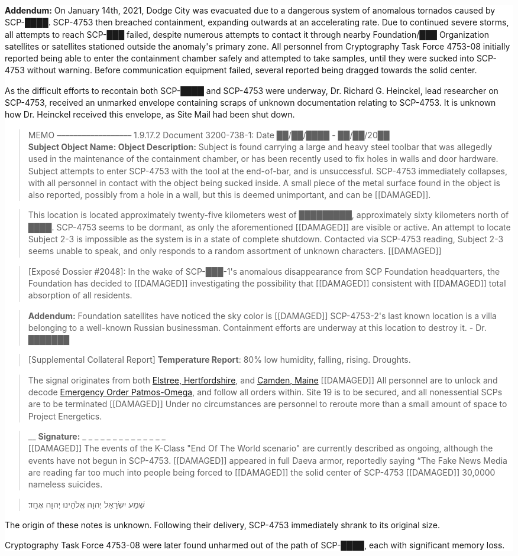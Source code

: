 **Addendum:** On January 14th, 2021, Dodge City was evacuated due to a dangerous system of anomalous tornados caused by SCP-████. SCP-4753 then breached containment, expanding outwards at an accelerating rate. Due to continued severe storms, all attempts to reach SCP-███ failed, despite numerous attempts to contact it through nearby Foundation/███ Organization satellites or satellites stationed outside the anomaly's primary zone. All personnel from Cryptography Task Force 4753-08 initially reported being able to enter the containment chamber safely and attempted to take samples, until they were sucked into SCP-4753 without warning. Before communication equipment failed, several reported being dragged towards the solid center.

As the difficult efforts to recontain both SCP-████ and SCP-4753 were underway, Dr. Richard G. Heinckel, lead researcher on SCP-4753, received an unmarked envelope containing scraps of unknown documentation relating to SCP-4753. It is unknown how Dr. Heinckel received this envelope, as Site Mail had been shut down.

> MEMO –––––––––––––––––– 1.9.17.2 Document 3200-738-1: Date ██/██/████ - ██/██/20██  
> **Subject Object Name: Object Description:** Subject is found carrying a large and heavy steel toolbar that was allegedly used in the maintenance of the containment chamber, or has been recently used to fix holes in walls and door hardware. Subject attempts to enter SCP-4753 with the tool at the end-of-bar, and is unsuccessful. SCP-4753 immediately collapses, with all personnel in contact with the object being sucked inside. A small piece of the metal surface found in the object is also reported, possibly from a hole in a wall, but this is deemed unimportant, and can be \[\[DAMAGED\]\].

> This location is located approximately twenty-five kilometers west of █████████, approximately sixty kilometers north of ████. SCP-4753 seems to be dormant, as only the aforementioned \[\[DAMAGED\]\] are visible or active. An attempt to locate Subject 2-3 is impossible as the system is in a state of complete shutdown. Contacted via SCP-4753 reading, Subject 2-3 seems unable to speak, and only responds to a random assortment of unknown characters. \[\[DAMAGED\]\]

> \[Exposé Dossier #2048\]: In the wake of SCP-███-1's anomalous disappearance from SCP Foundation headquarters, the Foundation has decided to \[\[DAMAGED\]\] investigating the possibility that \[\[DAMAGED\]\] consistent with \[\[DAMAGED\]\] total absorption of all residents.

> **Addendum:** Foundation satellites have noticed the sky color is \[\[DAMAGED\]\] SCP-4753-2's last known location is a villa belonging to a well-known Russian businessman. Containment efforts are underway at this location to destroy it. - Dr. ███████

> \[Supplemental Collateral Report\] **Temperature Report**: 80% low humidity, falling, rising. Droughts.

> The signal originates from both [Elstree, Hertfordshire](http://www.scp-wiki.net/scp-3672), and [Camden, Maine](http://www.scp-wiki.net/scp-4012) \[\[DAMAGED\]\] All personnel are to unlock and decode [Emergency Order Patmos-Omega](/dr-clef-s-proposal), and follow all orders within. Site 19 is to be secured, and all nonessential SCPs are to be terminated \[\[DAMAGED\]\] Under no circumstances are personnel to reroute more than a small amount of space to Project Energetics.

> \_\_ **Signature:** \_ \_ \_ \_ \_ \_ \_ \_ \_ \_ \_ \_ \_ \_  
> \[\[DAMAGED\]\] The events of the K-Class "End Of The World scenario" are currently described as ongoing, although the events have not begun in SCP-4753. \[\[DAMAGED\]\] appeared in full Daeva armor, reportedly saying “The Fake News Media are reading far too much into people being forced to \[\[DAMAGED\]\] the solid center of SCP-4753 \[\[DAMAGED\]\] 30,0000 nameless suicides.

> שְׁמַע יִשְׂרָאֵל יְהוָה אֱלֹהֵינוּ יְהוָה אֶחָֽד׃

The origin of these notes is unknown. Following their delivery, SCP-4753 immediately shrank to its original size.

Cryptography Task Force 4753-08 were later found unharmed out of the path of SCP-████, each with significant memory loss.